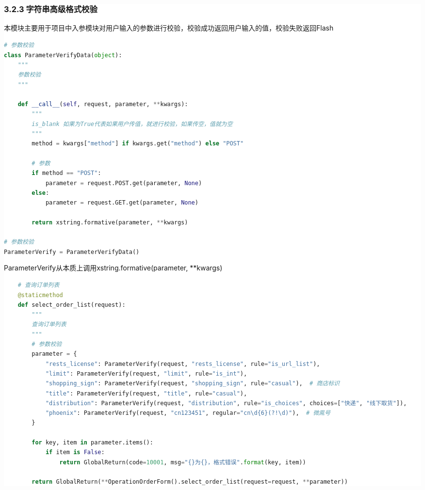 ### 3.2.3 字符串高级格式校验

本模块主要用于项目中入参模块对用户输入的参数进行校验，校验成功返回用户输入的值，校验失败返回Flash

```python
# 参数校验
class ParameterVerifyData(object):
    """
    参数校验
    """

    def __call__(self, request, parameter, **kwargs):
        """
        is_blank 如果为True代表如果用户传值，就进行校验，如果传空，值就为空
        """
        method = kwargs["method"] if kwargs.get("method") else "POST"

        # 参数
        if method == "POST":
            parameter = request.POST.get(parameter, None)
        else:
            parameter = request.GET.get(parameter, None)

        return xstring.formative(parameter, **kwargs)
    
# 参数校验
ParameterVerify = ParameterVerifyData()
```

ParameterVerify从本质上调用xstring.formative(parameter, **kwargs)

```python
    # 查询订单列表
    @staticmethod
    def select_order_list(request):
        """
        查询订单列表
        """
        # 参数校验
        parameter = {
            "rests_license": ParameterVerify(request, "rests_license", rule="is_url_list"),
            "limit": ParameterVerify(request, "limit", rule="is_int"),
            "shopping_sign": ParameterVerify(request, "shopping_sign", rule="casual"),  # 商店标识
            "title": ParameterVerify(request, "title", rule="casual"),
            "distribution": ParameterVerify(request, "distribution", rule="is_choices", choices=["快递", "线下取货"]),
            "phoenix": ParameterVerify(request, "cn123451", regular="cn\d{6}(?!\d)"),  # 微鳯号
        }

        for key, item in parameter.items():
            if item is False:
                return GlobalReturn(code=10001, msg="{}为{}，格式错误".format(key, item))

        return GlobalReturn(**OperationOrderForm().select_order_list(request=request, **parameter))
```
